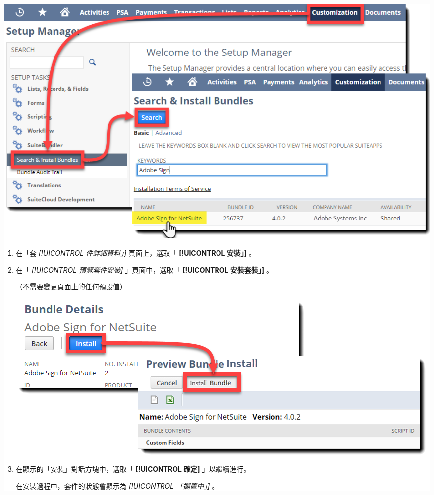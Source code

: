    ![套件套件的Search](images/search-for-the-bundle.png)

1. 在「套 *[!UICONTROL 件詳細資料」]* 頁面上，選取「 **[!UICONTROL 安裝」]** 。
1. 在「 *[!UICONTROL 預覽套件安裝]* 」頁面中，選取「 **[!UICONTROL 安裝套裝」]** 。

   （不需要變更頁面上的任何預設值）

   ![安裝套件組合](images/bundle-details-install.png)

1. 在顯示的「安裝」對話方塊中，選取「 **[!UICONTROL 確定]** 」以繼續進行。

   在安裝過程中，套件的狀態會顯示為 *[!UICONTROL 「擱置中」]* 。

